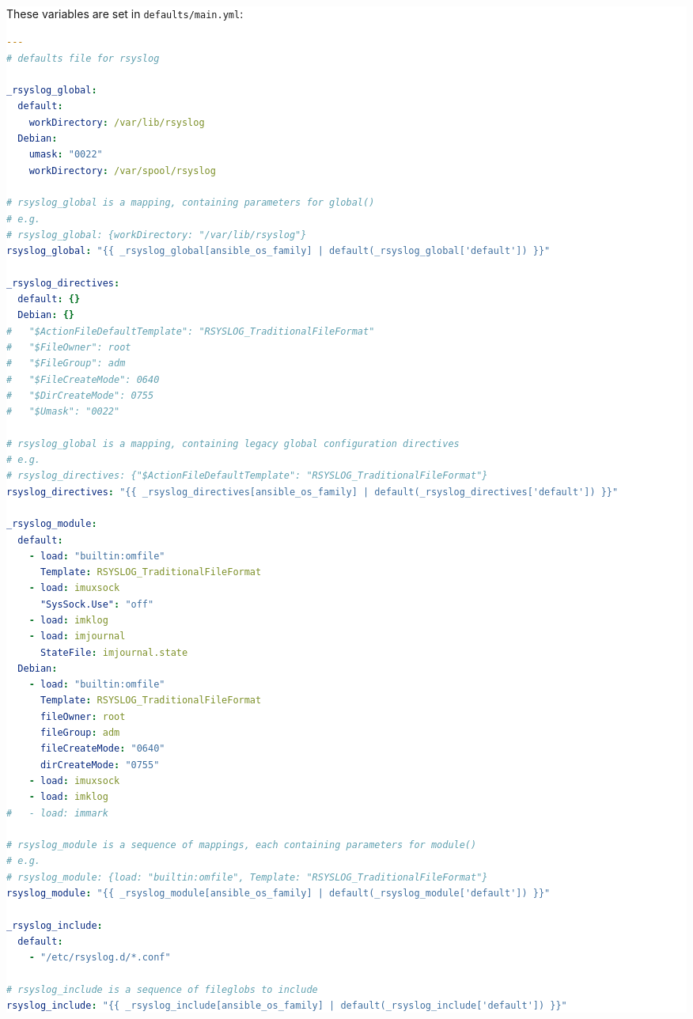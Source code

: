 These variables are set in `defaults/main.yml`:
```yaml
---
# defaults file for rsyslog

_rsyslog_global:
  default:
    workDirectory: /var/lib/rsyslog
  Debian:
    umask: "0022"
    workDirectory: /var/spool/rsyslog

# rsyslog_global is a mapping, containing parameters for global()
# e.g.
# rsyslog_global: {workDirectory: "/var/lib/rsyslog"}
rsyslog_global: "{{ _rsyslog_global[ansible_os_family] | default(_rsyslog_global['default']) }}"

_rsyslog_directives:
  default: {}
  Debian: {}
#   "$ActionFileDefaultTemplate": "RSYSLOG_TraditionalFileFormat"
#   "$FileOwner": root
#   "$FileGroup": adm
#   "$FileCreateMode": 0640
#   "$DirCreateMode": 0755
#   "$Umask": "0022"

# rsyslog_global is a mapping, containing legacy global configuration directives
# e.g.
# rsyslog_directives: {"$ActionFileDefaultTemplate": "RSYSLOG_TraditionalFileFormat"}
rsyslog_directives: "{{ _rsyslog_directives[ansible_os_family] | default(_rsyslog_directives['default']) }}"

_rsyslog_module:
  default:
    - load: "builtin:omfile"
      Template: RSYSLOG_TraditionalFileFormat
    - load: imuxsock
      "SysSock.Use": "off"
    - load: imklog
    - load: imjournal
      StateFile: imjournal.state
  Debian:
    - load: "builtin:omfile"
      Template: RSYSLOG_TraditionalFileFormat
      fileOwner: root
      fileGroup: adm
      fileCreateMode: "0640"
      dirCreateMode: "0755"
    - load: imuxsock
    - load: imklog
#   - load: immark

# rsyslog_module is a sequence of mappings, each containing parameters for module()
# e.g.
# rsyslog_module: {load: "builtin:omfile", Template: "RSYSLOG_TraditionalFileFormat"}
rsyslog_module: "{{ _rsyslog_module[ansible_os_family] | default(_rsyslog_module['default']) }}"

_rsyslog_include:
  default:
    - "/etc/rsyslog.d/*.conf"

# rsyslog_include is a sequence of fileglobs to include
rsyslog_include: "{{ _rsyslog_include[ansible_os_family] | default(_rsyslog_include['default']) }}"
```